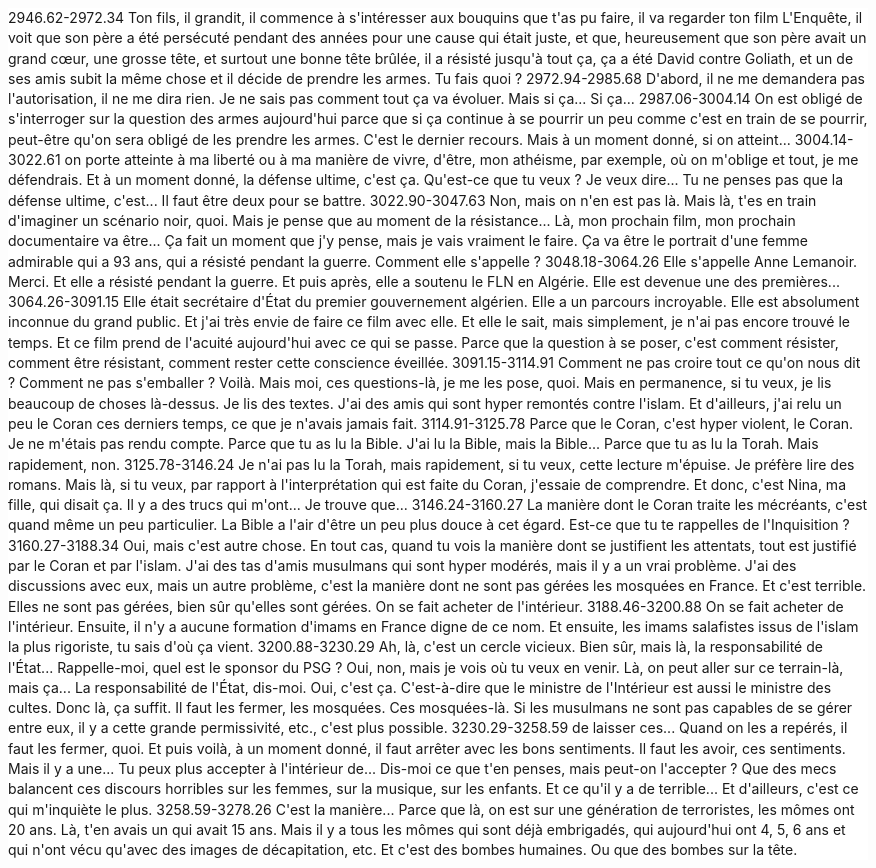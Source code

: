 2946.62-2972.34   Ton fils, il grandit, il commence à s'intéresser aux bouquins que t'as pu faire, il va regarder ton film L'Enquête, il voit que son père a été persécuté pendant des années pour une cause qui était juste, et que, heureusement que son père avait un grand cœur, une grosse tête, et surtout une bonne tête brûlée, il a résisté jusqu'à tout ça, ça a été David contre Goliath, et un de ses amis subit la même chose et il décide de prendre les armes. Tu fais quoi ?
2972.94-2985.68   D'abord, il ne me demandera pas l'autorisation, il ne me dira rien. Je ne sais pas comment tout ça va évoluer. Mais si ça... Si ça...
2987.06-3004.14   On est obligé de s'interroger sur la question des armes aujourd'hui parce que si ça continue à se pourrir un peu comme c'est en train de se pourrir, peut-être qu'on sera obligé de les prendre les armes. C'est le dernier recours. Mais à un moment donné, si on atteint...
3004.14-3022.61   on porte atteinte à ma liberté ou à ma manière de vivre, d'être, mon athéisme, par exemple, où on m'oblige et tout, je me défendrais. Et à un moment donné, la défense ultime, c'est ça. Qu'est-ce que tu veux ? Je veux dire... Tu ne penses pas que la défense ultime, c'est... Il faut être deux pour se battre.
3022.90-3047.63   Non, mais on n'en est pas là. Mais là, t'es en train d'imaginer un scénario noir, quoi. Mais je pense que au moment de la résistance... Là, mon prochain film, mon prochain documentaire va être... Ça fait un moment que j'y pense, mais je vais vraiment le faire. Ça va être le portrait d'une femme admirable qui a 93 ans, qui a résisté pendant la guerre. Comment elle s'appelle ?
3048.18-3064.26   Elle s'appelle Anne Lemanoir. Merci. Et elle a résisté pendant la guerre. Et puis après, elle a soutenu le FLN en Algérie. Elle est devenue une des premières...
3064.26-3091.15   Elle était secrétaire d'État du premier gouvernement algérien. Elle a un parcours incroyable. Elle est absolument inconnue du grand public. Et j'ai très envie de faire ce film avec elle. Et elle le sait, mais simplement, je n'ai pas encore trouvé le temps. Et ce film prend de l'acuité aujourd'hui avec ce qui se passe. Parce que la question à se poser, c'est comment résister, comment être résistant, comment rester cette conscience éveillée.
3091.15-3114.91   Comment ne pas croire tout ce qu'on nous dit ? Comment ne pas s'emballer ? Voilà. Mais moi, ces questions-là, je me les pose, quoi. Mais en permanence, si tu veux, je lis beaucoup de choses là-dessus. Je lis des textes. J'ai des amis qui sont hyper remontés contre l'islam. Et d'ailleurs, j'ai relu un peu le Coran ces derniers temps, ce que je n'avais jamais fait.
3114.91-3125.78   Parce que le Coran, c'est hyper violent, le Coran. Je ne m'étais pas rendu compte. Parce que tu as lu la Bible. J'ai lu la Bible, mais la Bible... Parce que tu as lu la Torah. Mais rapidement, non.
3125.78-3146.24   Je n'ai pas lu la Torah, mais rapidement, si tu veux, cette lecture m'épuise. Je préfère lire des romans. Mais là, si tu veux, par rapport à l'interprétation qui est faite du Coran, j'essaie de comprendre. Et donc, c'est Nina, ma fille, qui disait ça. Il y a des trucs qui m'ont... Je trouve que...
3146.24-3160.27   La manière dont le Coran traite les mécréants, c'est quand même un peu particulier. La Bible a l'air d'être un peu plus douce à cet égard. Est-ce que tu te rappelles de l'Inquisition ?
3160.27-3188.34   Oui, mais c'est autre chose. En tout cas, quand tu vois la manière dont se justifient les attentats, tout est justifié par le Coran et par l'islam. J'ai des tas d'amis musulmans qui sont hyper modérés, mais il y a un vrai problème. J'ai des discussions avec eux, mais un autre problème, c'est la manière dont ne sont pas gérées les mosquées en France. Et c'est terrible. Elles ne sont pas gérées, bien sûr qu'elles sont gérées. On se fait acheter de l'intérieur.
3188.46-3200.88   On se fait acheter de l'intérieur. Ensuite, il n'y a aucune formation d'imams en France digne de ce nom. Et ensuite, les imams salafistes issus de l'islam la plus rigoriste, tu sais d'où ça vient.
3200.88-3230.29   Ah, là, c'est un cercle vicieux. Bien sûr, mais là, la responsabilité de l'État... Rappelle-moi, quel est le sponsor du PSG ? Oui, non, mais je vois où tu veux en venir. Là, on peut aller sur ce terrain-là, mais ça... La responsabilité de l'État, dis-moi. Oui, c'est ça. C'est-à-dire que le ministre de l'Intérieur est aussi le ministre des cultes. Donc là, ça suffit. Il faut les fermer, les mosquées. Ces mosquées-là. Si les musulmans ne sont pas capables de se gérer entre eux, il y a cette grande permissivité, etc., c'est plus possible.
3230.29-3258.59   de laisser ces... Quand on les a repérés, il faut les fermer, quoi. Et puis voilà, à un moment donné, il faut arrêter avec les bons sentiments. Il faut les avoir, ces sentiments. Mais il y a une... Tu peux plus accepter à l'intérieur de... Dis-moi ce que t'en penses, mais peut-on l'accepter ? Que des mecs balancent ces discours horribles sur les femmes, sur la musique, sur les enfants. Et ce qu'il y a de terrible... Et d'ailleurs, c'est ce qui m'inquiète le plus.
3258.59-3278.26   C'est la manière... Parce que là, on est sur une génération de terroristes, les mômes ont 20 ans. Là, t'en avais un qui avait 15 ans. Mais il y a tous les mômes qui sont déjà embrigadés, qui aujourd'hui ont 4, 5, 6 ans et qui n'ont vécu qu'avec des images de décapitation, etc. Et c'est des bombes humaines. Ou que des bombes sur la tête.